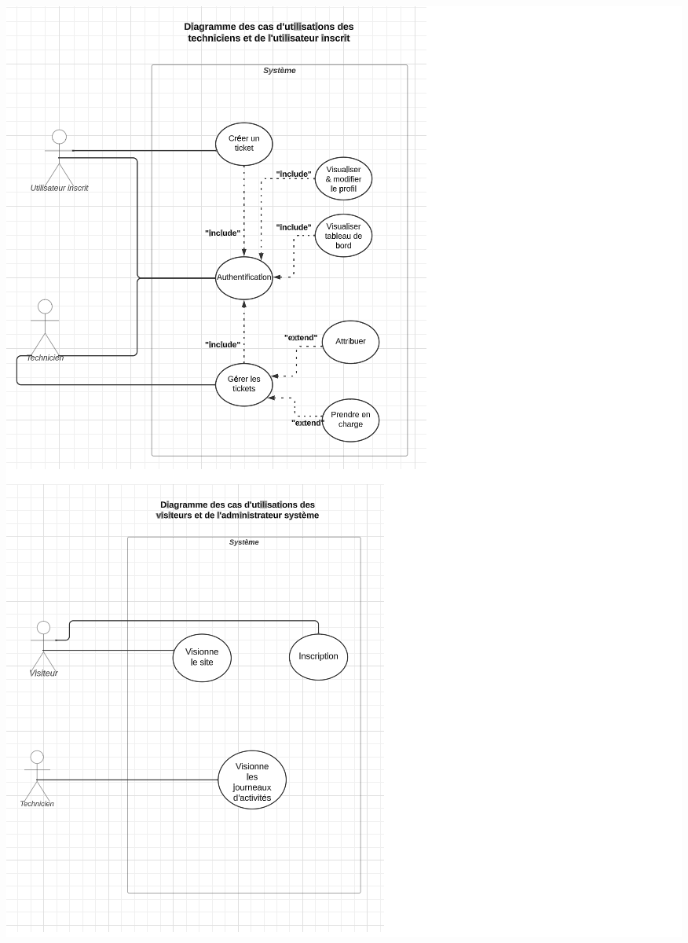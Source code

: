 ![diagramme_utilisation_UTILISATEURS_TECHNICIENS.PNG](images%2FCAHIER_DES_CHARGES%2Fdiagramme_utilisation_UTILISATEURS_TECHNICIENS.PNG)

![diagramme_utilisation_VISITEURS_SYSTEME.png](images%2FCAHIER_DES_CHARGES%2Fdiagramme_utilisation_VISITEURS_SYSTEME.png)
